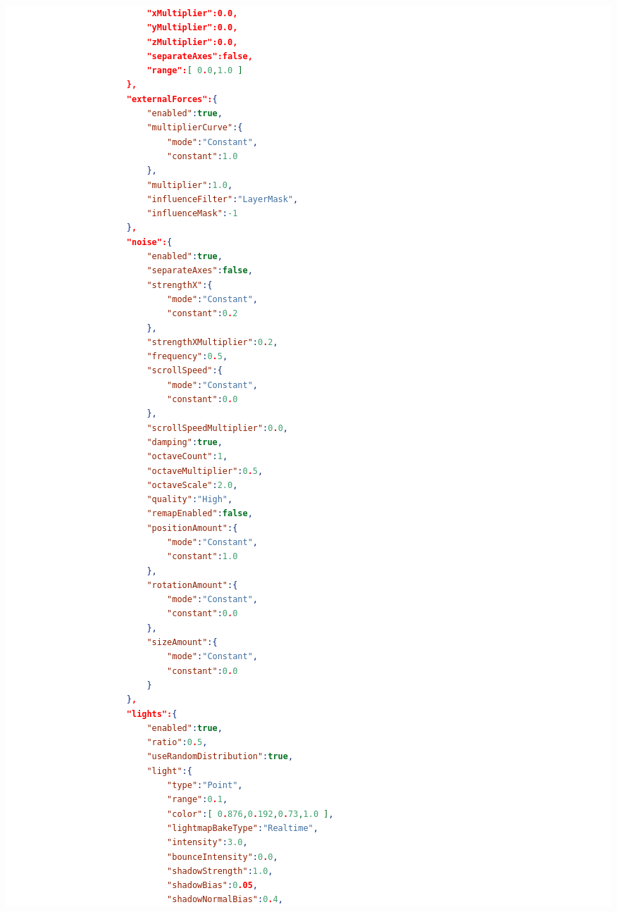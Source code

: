 ```json
                            "xMultiplier":0.0,
                            "yMultiplier":0.0,
                            "zMultiplier":0.0,
                            "separateAxes":false,
                            "range":[ 0.0,1.0 ]
                        },
                        "externalForces":{
                            "enabled":true,
                            "multiplierCurve":{
                                "mode":"Constant",
                                "constant":1.0
                            },
                            "multiplier":1.0,
                            "influenceFilter":"LayerMask",
                            "influenceMask":-1
                        },
                        "noise":{
                            "enabled":true,
                            "separateAxes":false,
                            "strengthX":{
                                "mode":"Constant",
                                "constant":0.2
                            },
                            "strengthXMultiplier":0.2,
                            "frequency":0.5,
                            "scrollSpeed":{
                                "mode":"Constant",
                                "constant":0.0
                            },
                            "scrollSpeedMultiplier":0.0,
                            "damping":true,
                            "octaveCount":1,
                            "octaveMultiplier":0.5,
                            "octaveScale":2.0,
                            "quality":"High",
                            "remapEnabled":false,
                            "positionAmount":{
                                "mode":"Constant",
                                "constant":1.0
                            },
                            "rotationAmount":{
                                "mode":"Constant",
                                "constant":0.0
                            },
                            "sizeAmount":{
                                "mode":"Constant",
                                "constant":0.0
                            }
                        },
                        "lights":{
                            "enabled":true,
                            "ratio":0.5,
                            "useRandomDistribution":true,
                            "light":{
                                "type":"Point",
                                "range":0.1,
                                "color":[ 0.876,0.192,0.73,1.0 ],
                                "lightmapBakeType":"Realtime",
                                "intensity":3.0,
                                "bounceIntensity":0.0,
                                "shadowStrength":1.0,
                                "shadowBias":0.05,
                                "shadowNormalBias":0.4,
```